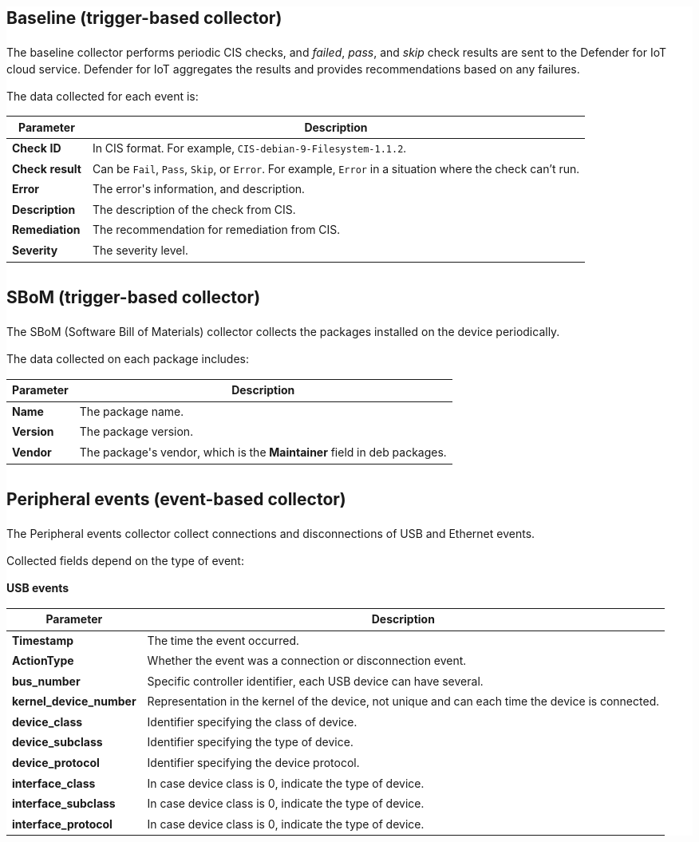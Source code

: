 ## Baseline (trigger-based collector)

The baseline collector performs periodic CIS checks, and *failed*, *pass*, and *skip* check results are sent to the Defender for IoT cloud service. Defender for IoT aggregates the results and provides recommendations based on any failures.

The data collected for each event is:

| Parameter | Description|
|--|--|
| **Check ID** | In CIS format. For example, `CIS-debian-9-Filesystem-1.1.2`. |
| **Check result** | Can be `Fail`, `Pass`, `Skip`, or `Error`. For example, `Error` in a situation where the check can’t run. |
| **Error** | The error's information, and description. |
| **Description** | The description of the check from CIS. |
| **Remediation** | The recommendation for remediation from CIS. |
| **Severity** | The severity level. |

## SBoM (trigger-based collector)

The SBoM (Software Bill of Materials) collector collects the packages installed on the device periodically.

The data collected on each package includes:

|Parameter  |Description  |
|---------|---------|
|**Name**     |   The package name.      |
|**Version**     |  The package version.       |
|**Vendor**     |    The package's vendor, which is the **Maintainer** field in deb packages.     |

## Peripheral events (event-based collector)

The Peripheral events collector collect connections and disconnections of USB and Ethernet events.

Collected fields depend on the type of event:

**USB events**

| Parameter | Description|
|--|--|
| **Timestamp** | The time the event occurred. |
| **ActionType** | Whether the event was a connection or disconnection event. |
| **bus_number** | Specific controller identifier, each USB device can have several. |
| **kernel_device_number** | Representation in the kernel of the device, not unique and can each time the device is connected. |
| **device_class** | Identifier specifying the class of device.  |
| **device_subclass** | Identifier specifying the type of device. |
| **device_protocol** | Identifier specifying the device protocol. |
| **interface_class** | In case device class is 0, indicate the type of device. |
| **interface_subclass** | In case device class is 0, indicate the type of device. |
| **interface_protocol** | In case device class is 0, indicate the type of device. |
